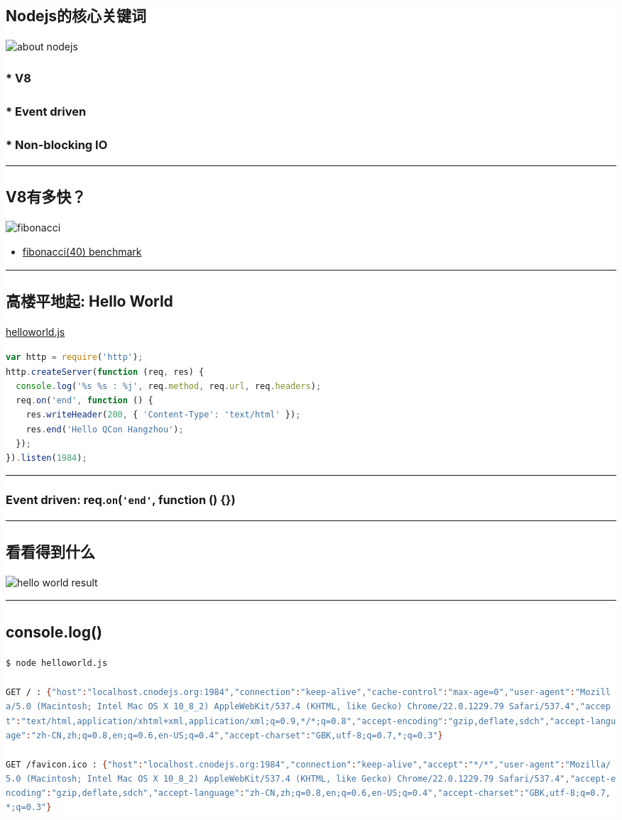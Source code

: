 
## Nodejs的核心关键词

![about nodejs](http://nfs.nodeblog.org/a/e/ae78a26d6c26b7ab755f1c34da778196.png)

### * V8
### * Event driven
### * Non-blocking IO

---

## V8有多快？

![fibonacci](http://nfs.nodeblog.org/e/c/eca1b2026c120772533318553454c7c6.png)

* [fibonacci(40) benchmark](/blog/2011/fibonacci/nodejs-python-php-ruby-lua.html)

---

## 高楼平地起: Hello World

[helloworld.js](https://github.com/fengmk2/nodejs-web-dev/blob/master/helloworld.js)
```js
var http = require('http');
http.createServer(function (req, res) {
  console.log('%s %s : %j', req.method, req.url, req.headers);
  req.on('end', function () {
    res.writeHeader(200, { 'Content-Type': 'text/html' });
    res.end('Hello QCon Hangzhou');
  });
}).listen(1984);
```

<hr/>

### Event driven: req.`on`(`'end'`, function () {})

---

## 看看得到什么

![hello world result](http://ww1.sinaimg.cn/large/6cfc7910jw1dy32hus4ipj.jpg)

---

## console.log()

```bash
$ node helloworld.js 

GET / : {"host":"localhost.cnodejs.org:1984","connection":"keep-alive","cache-control":"max-age=0","user-agent":"Mozilla/5.0 (Macintosh; Intel Mac OS X 10_8_2) AppleWebKit/537.4 (KHTML, like Gecko) Chrome/22.0.1229.79 Safari/537.4","accept":"text/html,application/xhtml+xml,application/xml;q=0.9,*/*;q=0.8","accept-encoding":"gzip,deflate,sdch","accept-language":"zh-CN,zh;q=0.8,en;q=0.6,en-US;q=0.4","accept-charset":"GBK,utf-8;q=0.7,*;q=0.3"}

GET /favicon.ico : {"host":"localhost.cnodejs.org:1984","connection":"keep-alive","accept":"*/*","user-agent":"Mozilla/5.0 (Macintosh; Intel Mac OS X 10_8_2) AppleWebKit/537.4 (KHTML, like Gecko) Chrome/22.0.1229.79 Safari/537.4","accept-encoding":"gzip,deflate,sdch","accept-language":"zh-CN,zh;q=0.8,en;q=0.6,en-US;q=0.4","accept-charset":"GBK,utf-8;q=0.7,*;q=0.3"}
```
